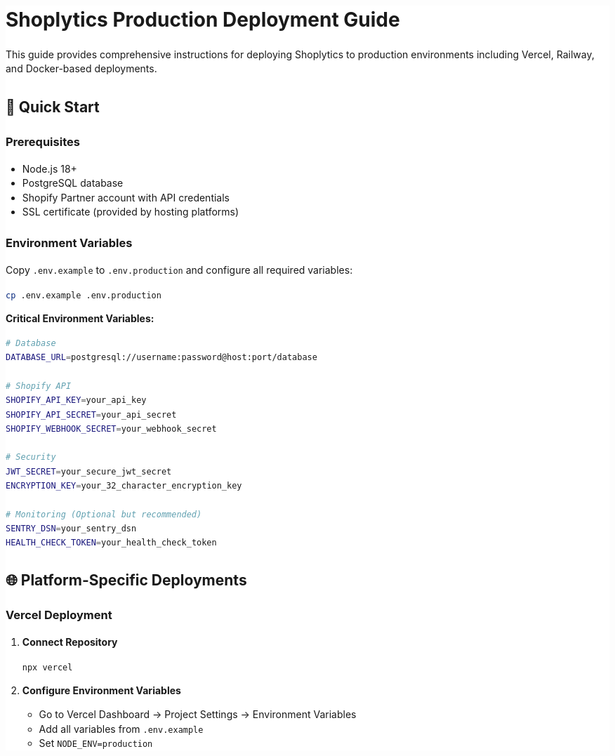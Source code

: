 # Shoplytics Production Deployment Guide

This guide provides comprehensive instructions for deploying Shoplytics to production environments including Vercel, Railway, and Docker-based deployments.

## 🚀 Quick Start

### Prerequisites

- Node.js 18+ 
- PostgreSQL database
- Shopify Partner account with API credentials
- SSL certificate (provided by hosting platforms)

### Environment Variables

Copy `.env.example` to `.env.production` and configure all required variables:

```bash
cp .env.example .env.production
```

**Critical Environment Variables:**
```bash
# Database
DATABASE_URL=postgresql://username:password@host:port/database

# Shopify API
SHOPIFY_API_KEY=your_api_key
SHOPIFY_API_SECRET=your_api_secret  
SHOPIFY_WEBHOOK_SECRET=your_webhook_secret

# Security
JWT_SECRET=your_secure_jwt_secret
ENCRYPTION_KEY=your_32_character_encryption_key

# Monitoring (Optional but recommended)
SENTRY_DSN=your_sentry_dsn
HEALTH_CHECK_TOKEN=your_health_check_token
```

## 🌐 Platform-Specific Deployments

### Vercel Deployment

1. **Connect Repository**
   ```bash
   npx vercel
   ```

2. **Configure Environment Variables**
   - Go to Vercel Dashboard → Project Settings → Environment Variables
   - Add all variables from `.env.example`
   - Set `NODE_ENV=production`
